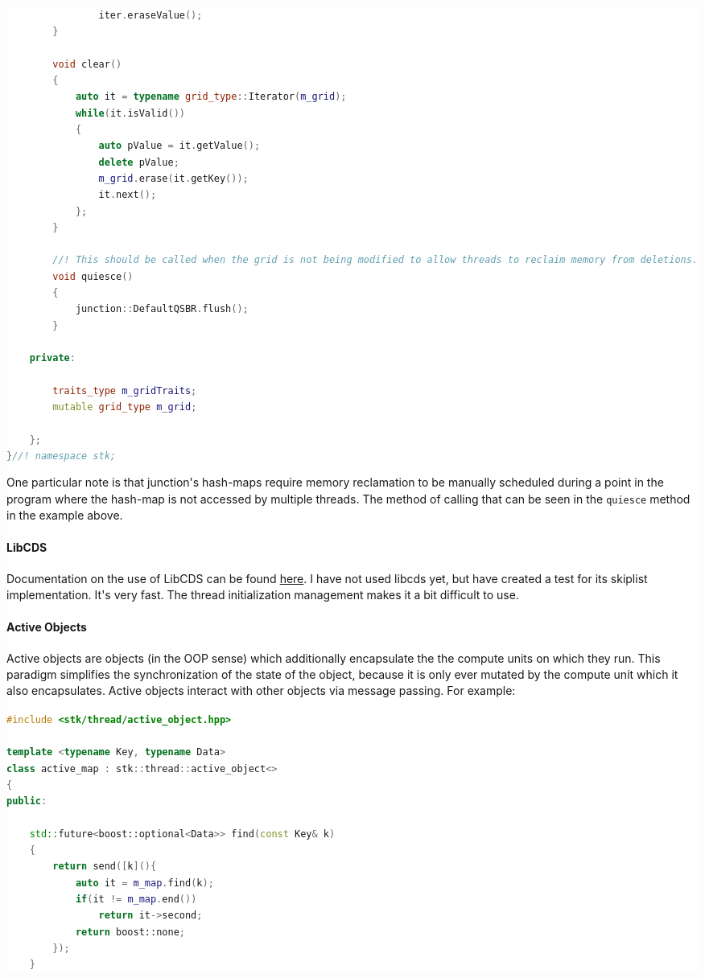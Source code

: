 ```C++
                iter.eraseValue();
        }

        void clear()
        {
            auto it = typename grid_type::Iterator(m_grid);
            while(it.isValid())
            {
                auto pValue = it.getValue();
                delete pValue;
                m_grid.erase(it.getKey());
                it.next();
            };
        }

        //! This should be called when the grid is not being modified to allow threads to reclaim memory from deletions.
        void quiesce()
        {
            junction::DefaultQSBR.flush();
        }

    private:

        traits_type m_gridTraits;
        mutable grid_type m_grid;

    };
}//! namespace stk;
```

One particular note is that junction's hash-maps require memory reclamation to be manually scheduled during a point in the program where the hash-map is not accessed by multiple threads. The method of calling that can be seen in the `quiesce` method in the example above.

#### LibCDS

Documentation on the use of LibCDS can be found [here](http://libcds.sourceforge.net/doc/cds-api/index.html). I have not used libcds yet, but have created a test for its skiplist implementation. It's very fast. The thread initialization management makes it a bit difficult to use.

#### Active Objects

Active objects are objects (in the OOP sense) which additionally encapsulate the the compute units on which they run. This paradigm simplifies the synchronization of the state of the object, because it is only ever mutated by the compute unit which it also encapsulates. Active objects interact with other objects via message passing. For example:

```C++
#include <stk/thread/active_object.hpp>

template <typename Key, typename Data>
class active_map : stk::thread::active_object<>
{
public:

    std::future<boost::optional<Data>> find(const Key& k)
    {
        return send([k](){
            auto it = m_map.find(k);
            if(it != m_map.end())
                return it->second;
            return boost::none;
        });
    }
```